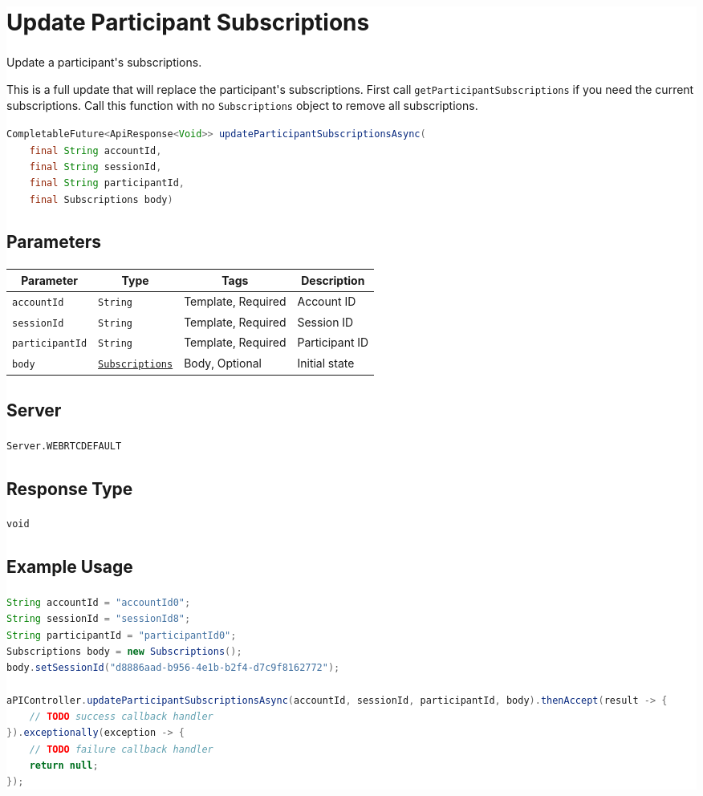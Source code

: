 
# Update Participant Subscriptions

Update a participant's subscriptions.

This is a full update that will replace the participant's subscriptions. First call `getParticipantSubscriptions` if you need the current subscriptions. Call this function with no `Subscriptions` object to remove all subscriptions.

```java
CompletableFuture<ApiResponse<Void>> updateParticipantSubscriptionsAsync(
    final String accountId,
    final String sessionId,
    final String participantId,
    final Subscriptions body)
```

## Parameters

| Parameter | Type | Tags | Description |
|  --- | --- | --- | --- |
| `accountId` | `String` | Template, Required | Account ID |
| `sessionId` | `String` | Template, Required | Session ID |
| `participantId` | `String` | Template, Required | Participant ID |
| `body` | [`Subscriptions`]($m/WebRtc/Subscriptions) | Body, Optional | Initial state |

## Server

`Server.WEBRTCDEFAULT`

## Response Type

`void`

## Example Usage

```java
String accountId = "accountId0";
String sessionId = "sessionId8";
String participantId = "participantId0";
Subscriptions body = new Subscriptions();
body.setSessionId("d8886aad-b956-4e1b-b2f4-d7c9f8162772");

aPIController.updateParticipantSubscriptionsAsync(accountId, sessionId, participantId, body).thenAccept(result -> {
    // TODO success callback handler
}).exceptionally(exception -> {
    // TODO failure callback handler
    return null;
});
```
